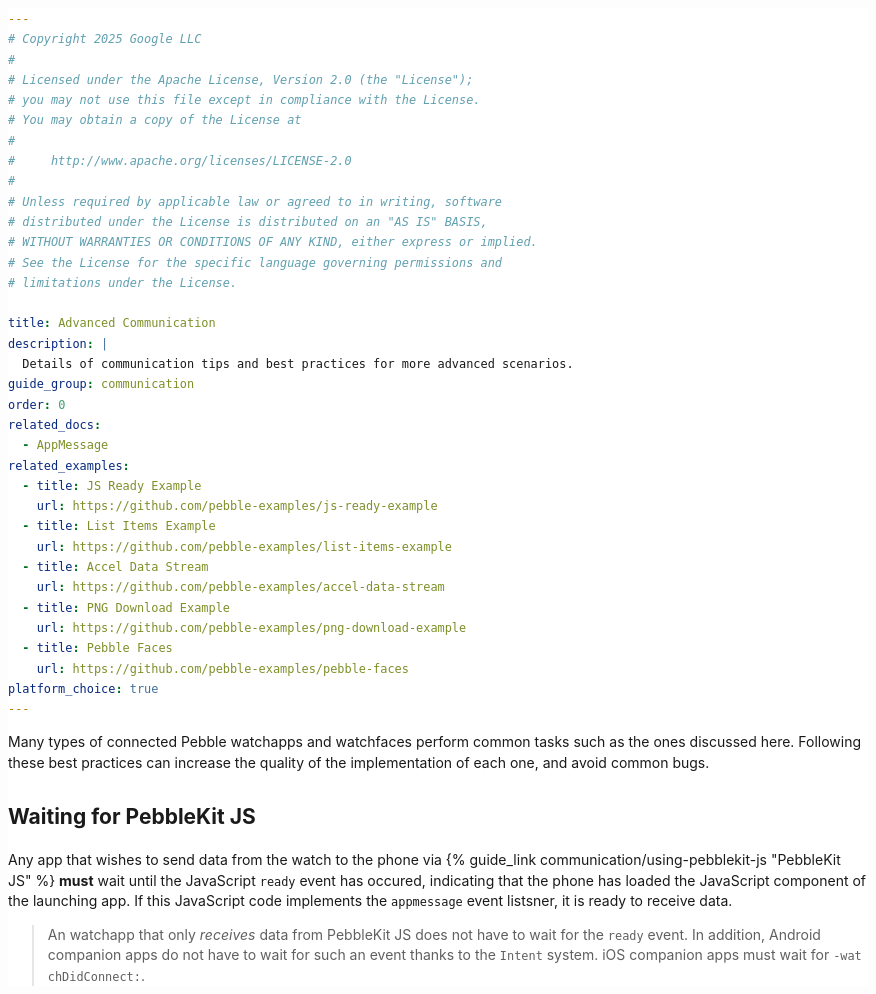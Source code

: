 ```yaml
---
# Copyright 2025 Google LLC
#
# Licensed under the Apache License, Version 2.0 (the "License");
# you may not use this file except in compliance with the License.
# You may obtain a copy of the License at
#
#     http://www.apache.org/licenses/LICENSE-2.0
#
# Unless required by applicable law or agreed to in writing, software
# distributed under the License is distributed on an "AS IS" BASIS,
# WITHOUT WARRANTIES OR CONDITIONS OF ANY KIND, either express or implied.
# See the License for the specific language governing permissions and
# limitations under the License.

title: Advanced Communication
description: |
  Details of communication tips and best practices for more advanced scenarios.
guide_group: communication
order: 0
related_docs:
  - AppMessage
related_examples:
  - title: JS Ready Example
    url: https://github.com/pebble-examples/js-ready-example
  - title: List Items Example
    url: https://github.com/pebble-examples/list-items-example
  - title: Accel Data Stream
    url: https://github.com/pebble-examples/accel-data-stream
  - title: PNG Download Example
    url: https://github.com/pebble-examples/png-download-example
  - title: Pebble Faces
    url: https://github.com/pebble-examples/pebble-faces
platform_choice: true
---
```


Many types of connected Pebble watchapps and watchfaces perform common tasks
such as the ones discussed here. Following these best practices can increase the
quality of the implementation of each one, and avoid common bugs.


## Waiting for PebbleKit JS

Any app that wishes to send data from the watch to the phone via 
{% guide_link communication/using-pebblekit-js "PebbleKit JS" %} **must**
wait until the JavaScript `ready` event has occured, indicating that the phone
has loaded the JavaScript component of the launching app. If this JavaScript
code implements the `appmessage` event listsner, it is ready to receive data.

> An watchapp that only *receives* data from PebbleKit JS does not have to wait
> for the `ready` event. In addition, Android companion apps do not have to wait
> for such an event thanks to the `Intent` system. iOS companion apps must wait
> for `-watchDidConnect:`.

